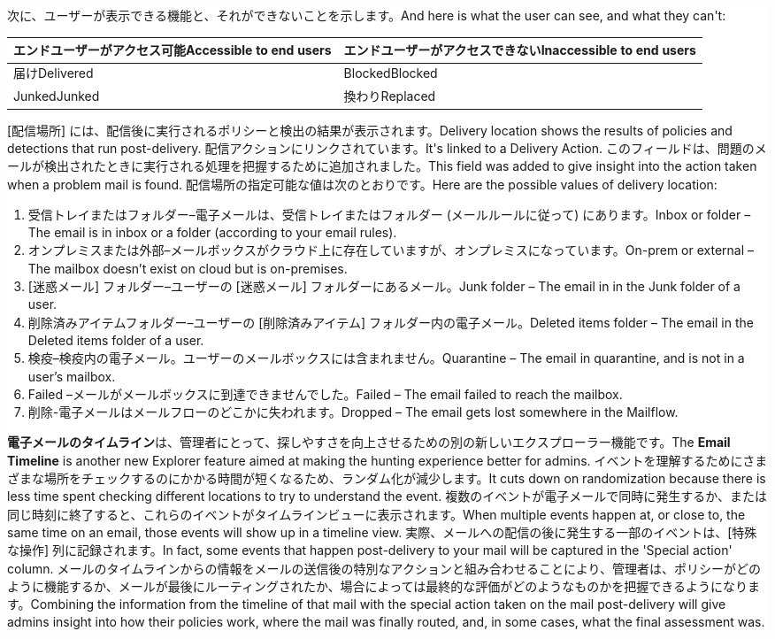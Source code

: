 <span data-ttu-id="a7f5a-140">次に、ユーザーが表示できる機能と、それができないことを示します。</span><span class="sxs-lookup"><span data-stu-id="a7f5a-140">And here is what the user can see, and what they can't:</span></span>

|<span data-ttu-id="a7f5a-141">エンドユーザーがアクセス可能</span><span class="sxs-lookup"><span data-stu-id="a7f5a-141">Accessible to end users</span></span>  |<span data-ttu-id="a7f5a-142">エンドユーザーがアクセスできない</span><span class="sxs-lookup"><span data-stu-id="a7f5a-142">Inaccessible to end users</span></span>  |
|---------|---------|
|<span data-ttu-id="a7f5a-143">届け</span><span class="sxs-lookup"><span data-stu-id="a7f5a-143">Delivered</span></span>     | <span data-ttu-id="a7f5a-144">Blocked</span><span class="sxs-lookup"><span data-stu-id="a7f5a-144">Blocked</span></span>        |
|<span data-ttu-id="a7f5a-145">Junked</span><span class="sxs-lookup"><span data-stu-id="a7f5a-145">Junked</span></span>     | <span data-ttu-id="a7f5a-146">換わり</span><span class="sxs-lookup"><span data-stu-id="a7f5a-146">Replaced</span></span>        |

<span data-ttu-id="a7f5a-147">[配信場所] には、配信後に実行されるポリシーと検出の結果が表示されます。</span><span class="sxs-lookup"><span data-stu-id="a7f5a-147">Delivery location shows the results of policies and detections that run post-delivery.</span></span> <span data-ttu-id="a7f5a-148">配信アクションにリンクされています。</span><span class="sxs-lookup"><span data-stu-id="a7f5a-148">It's linked to a Delivery Action.</span></span> <span data-ttu-id="a7f5a-149">このフィールドは、問題のメールが検出されたときに実行される処理を把握するために追加されました。</span><span class="sxs-lookup"><span data-stu-id="a7f5a-149">This field was added to give insight into the action taken when a problem mail is found.</span></span> <span data-ttu-id="a7f5a-150">配信場所の指定可能な値は次のとおりです。</span><span class="sxs-lookup"><span data-stu-id="a7f5a-150">Here are the possible values of delivery location:</span></span>

1. <span data-ttu-id="a7f5a-151">受信トレイまたはフォルダー–電子メールは、受信トレイまたはフォルダー (メールルールに従って) にあります。</span><span class="sxs-lookup"><span data-stu-id="a7f5a-151">Inbox or folder – The email is in inbox or a folder (according to your email rules).</span></span>
2. <span data-ttu-id="a7f5a-152">オンプレミスまたは外部–メールボックスがクラウド上に存在していますが、オンプレミスになっています。</span><span class="sxs-lookup"><span data-stu-id="a7f5a-152">On-prem or external – The mailbox doesn’t exist on cloud but is on-premises.</span></span>
3. <span data-ttu-id="a7f5a-153">[迷惑メール] フォルダー–ユーザーの [迷惑メール] フォルダーにあるメール。</span><span class="sxs-lookup"><span data-stu-id="a7f5a-153">Junk folder – The email in in the Junk folder of a user.</span></span>
4. <span data-ttu-id="a7f5a-154">削除済みアイテムフォルダー–ユーザーの [削除済みアイテム] フォルダー内の電子メール。</span><span class="sxs-lookup"><span data-stu-id="a7f5a-154">Deleted items folder – The email in the Deleted items folder of a user.</span></span>
5. <span data-ttu-id="a7f5a-155">検疫–検疫内の電子メール。ユーザーのメールボックスには含まれません。</span><span class="sxs-lookup"><span data-stu-id="a7f5a-155">Quarantine – The email in quarantine, and is not in a user’s mailbox.</span></span>
6. <span data-ttu-id="a7f5a-156">Failed –メールがメールボックスに到達できませんでした。</span><span class="sxs-lookup"><span data-stu-id="a7f5a-156">Failed – The email failed to reach the mailbox.</span></span>
7. <span data-ttu-id="a7f5a-157">削除-電子メールはメールフローのどこかに失われます。</span><span class="sxs-lookup"><span data-stu-id="a7f5a-157">Dropped – The email gets lost somewhere in the Mailflow.</span></span>

<span data-ttu-id="a7f5a-158">**電子メールのタイムライン**は、管理者にとって、探しやすさを向上させるための別の新しいエクスプローラー機能です。</span><span class="sxs-lookup"><span data-stu-id="a7f5a-158">The **Email Timeline** is another new Explorer feature aimed at making the hunting experience better for admins.</span></span> <span data-ttu-id="a7f5a-159">イベントを理解するためにさまざまな場所をチェックするのにかかる時間が短くなるため、ランダム化が減少します。</span><span class="sxs-lookup"><span data-stu-id="a7f5a-159">It cuts down on randomization because there is less time spent checking different locations to try to understand the event.</span></span> <span data-ttu-id="a7f5a-160">複数のイベントが電子メールで同時に発生するか、または同じ時刻に終了すると、これらのイベントがタイムラインビューに表示されます。</span><span class="sxs-lookup"><span data-stu-id="a7f5a-160">When multiple events happen at, or close to, the same time on an email, those events will show up in a timeline view.</span></span> <span data-ttu-id="a7f5a-161">実際、メールへの配信の後に発生する一部のイベントは、[特殊な操作] 列に記録されます。</span><span class="sxs-lookup"><span data-stu-id="a7f5a-161">In fact, some events that happen post-delivery to your mail will be captured in the 'Special action' column.</span></span> <span data-ttu-id="a7f5a-162">メールのタイムラインからの情報をメールの送信後の特別なアクションと組み合わせることにより、管理者は、ポリシーがどのように機能するか、メールが最後にルーティングされたか、場合によっては最終的な評価がどのようなものかを把握できるようになります。</span><span class="sxs-lookup"><span data-stu-id="a7f5a-162">Combining the information from the timeline of that mail with the special action taken on the mail post-delivery will give admins insight into how their policies work, where the mail was finally routed, and, in some cases, what the final assessment was.</span></span>
